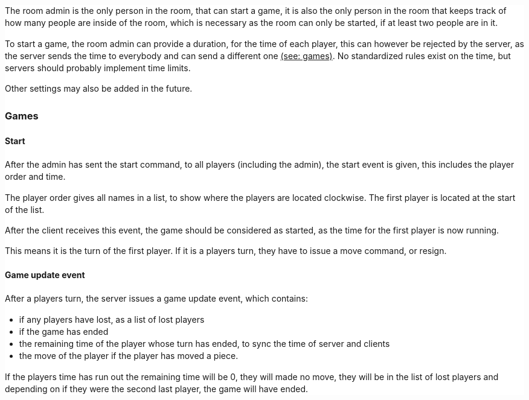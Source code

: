The room admin is the only person in the room,
that can start a game,
it is also the only person in the room that keeps track of
how many people are inside of the room,
which is necessary as the room can only be started,
if at least two people are in it.

To start a game, the room admin can provide a duration,
for the time of each player,
this can however be rejected by the server,
as the server sends the time to everybody
and can send a different one [(see: games)](#games).
No standardized rules exist on the time,
but servers should probably implement time limits.

Other settings may also be added in the future.

### Games

#### Start

After the admin has sent the start command,
to all players (including the admin),
the start event is given, this includes the player order
and time.

The player order gives all names in a list,
to show where the players are located clockwise.
The first player is located at the start of the list.

After the client receives this event,
the game should be considered as started,
as the time for the first player is now running.

This means it is the turn of the first player.
If it is a players turn,
they have to issue a move command, or resign.

#### Game update event

After a players turn,
the server issues a game update event,
which contains:

- if any players have lost, as a list of lost players
- if the game has ended
- the remaining time of the player whose turn has ended,
  to sync the time of server and clients
- the move of the player if the player has moved a piece.

If the players time has run out the remaining time will be 0,
they will made no move,
they will be in the list of lost players
and depending on if they were the second last player,
the game will have ended.
